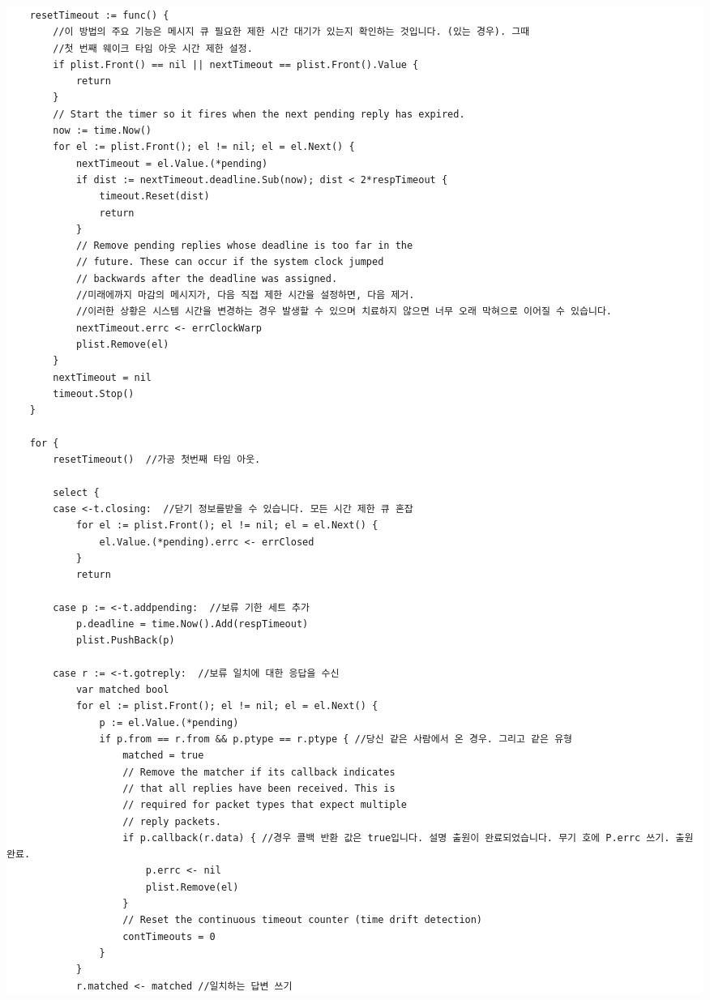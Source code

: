		resetTimeout := func() {  
			//이 방법의 주요 기능은 메시지 큐 필요한 제한 시간 대기가 있는지 확인하는 것입니다. (있는 경우). 그때
			//첫 번째 웨이크 타임 아웃 시간 제한 설정.
			if plist.Front() == nil || nextTimeout == plist.Front().Value {
				return
			}
			// Start the timer so it fires when the next pending reply has expired.
			now := time.Now()
			for el := plist.Front(); el != nil; el = el.Next() {
				nextTimeout = el.Value.(*pending)
				if dist := nextTimeout.deadline.Sub(now); dist < 2*respTimeout {
					timeout.Reset(dist)
					return
				}
				// Remove pending replies whose deadline is too far in the
				// future. These can occur if the system clock jumped
				// backwards after the deadline was assigned.
				//미래에까지 마감의 메시지가, 다음 직접 제한 시간을 설정하면, 다음 제거.
				//이러한 상황은 시스템 시간을 변경하는 경우 발생할 수 있으며 치료하지 않으면 너무 오래 막혀으로 이어질 수 있습니다.
				nextTimeout.errc <- errClockWarp
				plist.Remove(el)
			}
			nextTimeout = nil
			timeout.Stop()
		}
	
		for {
			resetTimeout()  //가공 첫번째 타임 아웃.
	
			select {
			case <-t.closing:  //닫기 정보를받을 수 있습니다. 모든 시간 제한 큐 혼잡
				for el := plist.Front(); el != nil; el = el.Next() {
					el.Value.(*pending).errc <- errClosed
				}
				return
	
			case p := <-t.addpending:  //보류 기한 세트 추가
				p.deadline = time.Now().Add(respTimeout)
				plist.PushBack(p)
	
			case r := <-t.gotreply:  //보류 일치에 대한 응답을 수신
				var matched bool
				for el := plist.Front(); el != nil; el = el.Next() {
					p := el.Value.(*pending)
					if p.from == r.from && p.ptype == r.ptype { //당신 같은 사람에서 온 경우. 그리고 같은 유형
						matched = true
						// Remove the matcher if its callback indicates
						// that all replies have been received. This is
						// required for packet types that expect multiple
						// reply packets.
						if p.callback(r.data) { //경우 콜백 반환 값은 true입니다. 설명 출원이 완료되었습니다. 무기 호에 P.errc 쓰기. 출원 완료.
							p.errc <- nil
							plist.Remove(el)
						}
						// Reset the continuous timeout counter (time drift detection)
						contTimeouts = 0
					}
				}
				r.matched <- matched //일치하는 답변 쓰기
	
